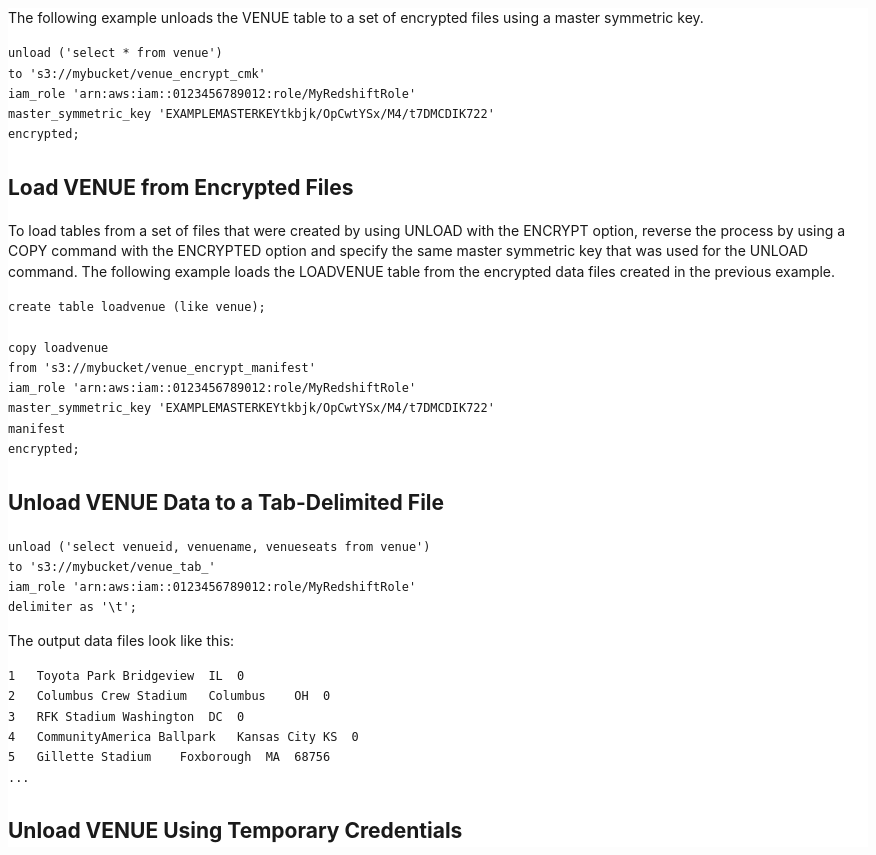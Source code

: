 The following example unloads the VENUE table to a set of encrypted files using a master symmetric key\. 

```
unload ('select * from venue')
to 's3://mybucket/venue_encrypt_cmk' 
iam_role 'arn:aws:iam::0123456789012:role/MyRedshiftRole'
master_symmetric_key 'EXAMPLEMASTERKEYtkbjk/OpCwtYSx/M4/t7DMCDIK722' 
encrypted;
```

## Load VENUE from Encrypted Files<a name="unload-examples-load-encrypted"></a>

To load tables from a set of files that were created by using UNLOAD with the ENCRYPT option, reverse the process by using a COPY command with the ENCRYPTED option and specify the same master symmetric key that was used for the UNLOAD command\. The following example loads the LOADVENUE table from the encrypted data files created in the previous example\.

```
create table loadvenue (like venue);

copy loadvenue 
from 's3://mybucket/venue_encrypt_manifest' 
iam_role 'arn:aws:iam::0123456789012:role/MyRedshiftRole'
master_symmetric_key 'EXAMPLEMASTERKEYtkbjk/OpCwtYSx/M4/t7DMCDIK722' 
manifest
encrypted;
```

## Unload VENUE Data to a Tab\-Delimited File<a name="unload-examples-venue-tab"></a>

```
unload ('select venueid, venuename, venueseats from venue')
to 's3://mybucket/venue_tab_' 
iam_role 'arn:aws:iam::0123456789012:role/MyRedshiftRole'
delimiter as '\t';
```

The output data files look like this: 

```
1	Toyota Park	Bridgeview	IL	0
2	Columbus Crew Stadium	Columbus	OH	0
3	RFK Stadium	Washington	DC	0
4	CommunityAmerica Ballpark	Kansas City	KS	0
5	Gillette Stadium	Foxborough	MA	68756
...
```

## Unload VENUE Using Temporary Credentials<a name="unload-venue-using-temporary-credentials"></a>
